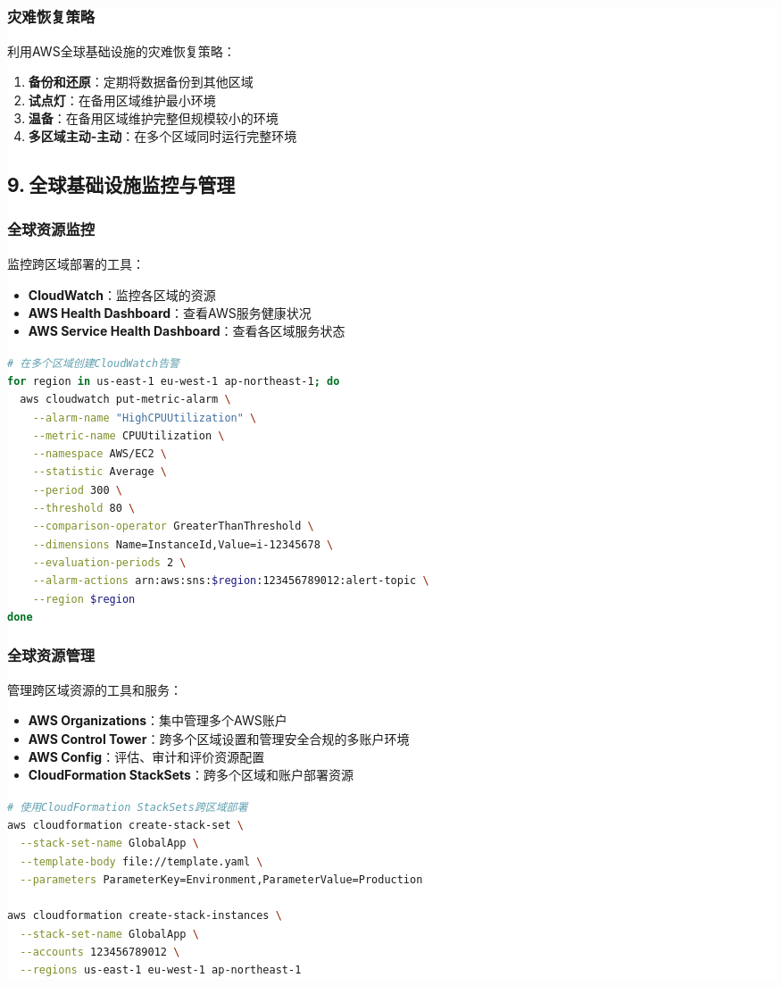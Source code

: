 ### 灾难恢复策略

利用AWS全球基础设施的灾难恢复策略：

1. **备份和还原**：定期将数据备份到其他区域
2. **试点灯**：在备用区域维护最小环境
3. **温备**：在备用区域维护完整但规模较小的环境
4. **多区域主动-主动**：在多个区域同时运行完整环境

## 9. 全球基础设施监控与管理

### 全球资源监控

监控跨区域部署的工具：

- **CloudWatch**：监控各区域的资源
- **AWS Health Dashboard**：查看AWS服务健康状况
- **AWS Service Health Dashboard**：查看各区域服务状态

```bash
# 在多个区域创建CloudWatch告警
for region in us-east-1 eu-west-1 ap-northeast-1; do
  aws cloudwatch put-metric-alarm \
    --alarm-name "HighCPUUtilization" \
    --metric-name CPUUtilization \
    --namespace AWS/EC2 \
    --statistic Average \
    --period 300 \
    --threshold 80 \
    --comparison-operator GreaterThanThreshold \
    --dimensions Name=InstanceId,Value=i-12345678 \
    --evaluation-periods 2 \
    --alarm-actions arn:aws:sns:$region:123456789012:alert-topic \
    --region $region
done
```

### 全球资源管理

管理跨区域资源的工具和服务：

- **AWS Organizations**：集中管理多个AWS账户
- **AWS Control Tower**：跨多个区域设置和管理安全合规的多账户环境
- **AWS Config**：评估、审计和评价资源配置
- **CloudFormation StackSets**：跨多个区域和账户部署资源

```bash
# 使用CloudFormation StackSets跨区域部署
aws cloudformation create-stack-set \
  --stack-set-name GlobalApp \
  --template-body file://template.yaml \
  --parameters ParameterKey=Environment,ParameterValue=Production

aws cloudformation create-stack-instances \
  --stack-set-name GlobalApp \
  --accounts 123456789012 \
  --regions us-east-1 eu-west-1 ap-northeast-1
```
